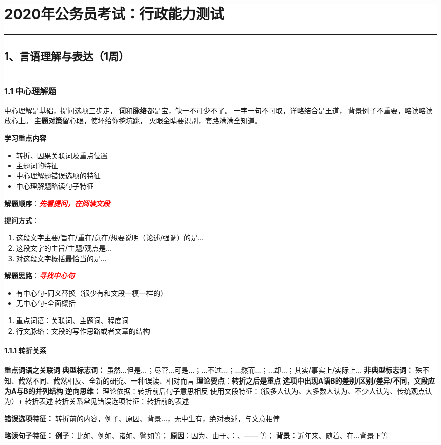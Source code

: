 # 2020年公务员考试：行政能力测试

---
## 1、言语理解与表达（1周）
---
### 1.1 中心理解题
中心理解是基础，提问选项三步走， 
**词**和**脉络**都是宝，缺一不可少不了。
一字一句不可取，详略结合是王道，
背景例子不重要，略读略读放心上。
**主题对策**留心眼，使坏给你挖坑跳，
火眼金睛要识别，套路满满全知道。

**学习重点内容**
- 转折、因果关联词及重点位置
- 主题词的特征
- 中心理解题错误选项的特征
- 中心理解题略读句子特征

**解题顺序**：<font color='red' style="font-weight:bold;font-style:italic;">先看提问，在阅读文段</font>

**提问方式**：
1. 这段文字主要/旨在/重在/意在/想要说明（论述/强调）的是…
2. 这段文字的主旨/主题/观点是…
3. 对这段文字概括最恰当的是…
   

**解题思路**：<font color='red' style="font-weight:bold;font-style:italic;">寻找中心句</font>
- 有中心句-同义替换（很少有和文段一模一样的）
- 无中心句-全面概括

1. 重点词语：关联词、主题词、程度词
2. 行文脉络：文段的写作思路或者文章的结构
   
#### 1.1.1 转折关系
**重点词语之关联词**
**典型标志词：**
虽然…但是…；尽管…可是…；…不过…；…然而…；…却…；其实/事实上/实际上…
**非典型标志词：**
殊不知、截然不同、截然相反、全新的研究、一种误读、相对而言
**理论要点**：**转折之后是重点**
**选项中出现A语B的差别/区别/差异/不同，文段应为A与B的并列结构**
**逆向思维：**
理论依据：转折前后句子意思相反
使用文段特征：（很多人认为、大多数人认为、不少人认为、传统观点认为）+ 转折表述
转折关系常见错误选项特征：转折前的表述  

**错误选项特征：** 转折前的内容，例子、原因、背景…，无中生有，绝对表述，与文意相悖

**略读句子特征：** 
**例子**：比如、例如、诸如、譬如等；
**原因**：因为、由于、：、—— 等；
**背景**：近年来、随着、在…背景下等
